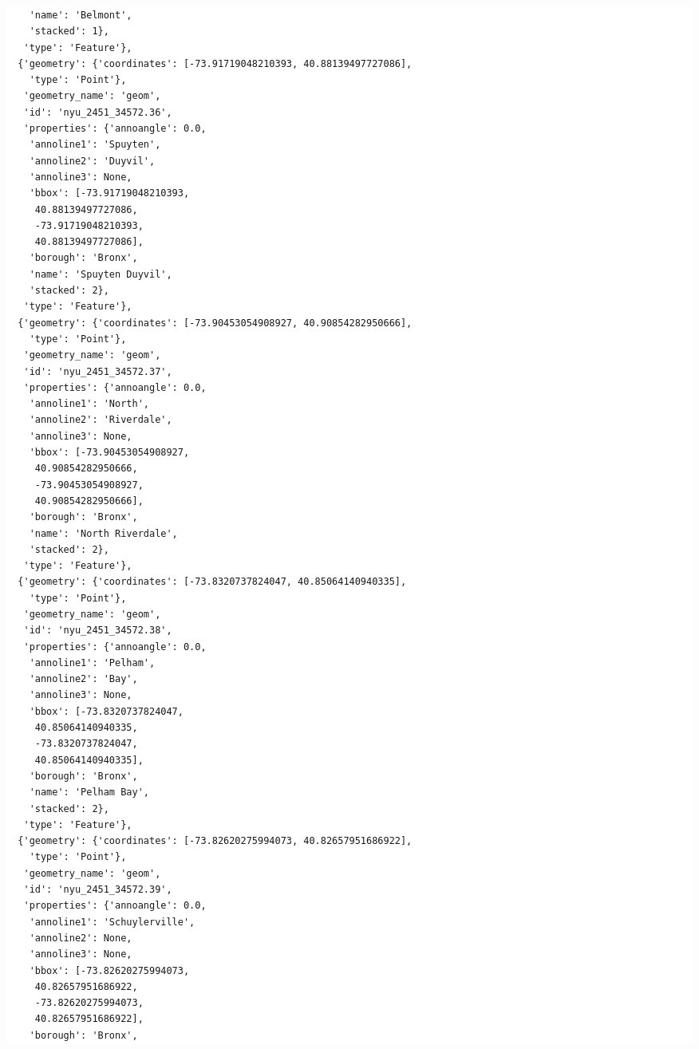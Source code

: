         'name': 'Belmont',
        'stacked': 1},
       'type': 'Feature'},
      {'geometry': {'coordinates': [-73.91719048210393, 40.88139497727086],
        'type': 'Point'},
       'geometry_name': 'geom',
       'id': 'nyu_2451_34572.36',
       'properties': {'annoangle': 0.0,
        'annoline1': 'Spuyten',
        'annoline2': 'Duyvil',
        'annoline3': None,
        'bbox': [-73.91719048210393,
         40.88139497727086,
         -73.91719048210393,
         40.88139497727086],
        'borough': 'Bronx',
        'name': 'Spuyten Duyvil',
        'stacked': 2},
       'type': 'Feature'},
      {'geometry': {'coordinates': [-73.90453054908927, 40.90854282950666],
        'type': 'Point'},
       'geometry_name': 'geom',
       'id': 'nyu_2451_34572.37',
       'properties': {'annoangle': 0.0,
        'annoline1': 'North',
        'annoline2': 'Riverdale',
        'annoline3': None,
        'bbox': [-73.90453054908927,
         40.90854282950666,
         -73.90453054908927,
         40.90854282950666],
        'borough': 'Bronx',
        'name': 'North Riverdale',
        'stacked': 2},
       'type': 'Feature'},
      {'geometry': {'coordinates': [-73.8320737824047, 40.85064140940335],
        'type': 'Point'},
       'geometry_name': 'geom',
       'id': 'nyu_2451_34572.38',
       'properties': {'annoangle': 0.0,
        'annoline1': 'Pelham',
        'annoline2': 'Bay',
        'annoline3': None,
        'bbox': [-73.8320737824047,
         40.85064140940335,
         -73.8320737824047,
         40.85064140940335],
        'borough': 'Bronx',
        'name': 'Pelham Bay',
        'stacked': 2},
       'type': 'Feature'},
      {'geometry': {'coordinates': [-73.82620275994073, 40.82657951686922],
        'type': 'Point'},
       'geometry_name': 'geom',
       'id': 'nyu_2451_34572.39',
       'properties': {'annoangle': 0.0,
        'annoline1': 'Schuylerville',
        'annoline2': None,
        'annoline3': None,
        'bbox': [-73.82620275994073,
         40.82657951686922,
         -73.82620275994073,
         40.82657951686922],
        'borough': 'Bronx',